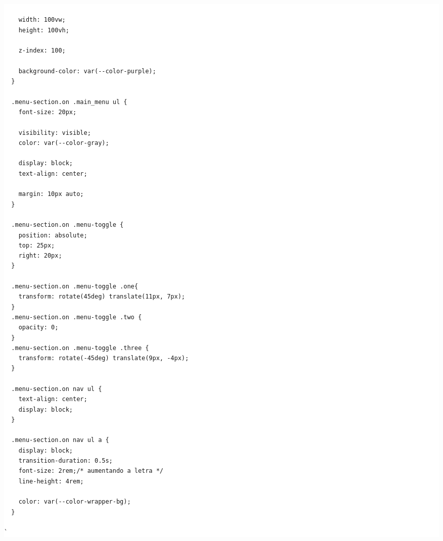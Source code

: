 ```
    
    width: 100vw;
    height: 100vh;
    
    z-index: 100;
    
    background-color: var(--color-purple);
  }

  .menu-section.on .main_menu ul {
    font-size: 20px;

    visibility: visible;
    color: var(--color-gray);

    display: block;
    text-align: center;
  
    margin: 10px auto;
  }

  .menu-section.on .menu-toggle {
    position: absolute;
    top: 25px;
    right: 20px;
  } 

  .menu-section.on .menu-toggle .one{
    transform: rotate(45deg) translate(11px, 7px);
  }
  .menu-section.on .menu-toggle .two {
    opacity: 0;
  }
  .menu-section.on .menu-toggle .three {
    transform: rotate(-45deg) translate(9px, -4px);
  }

  .menu-section.on nav ul {
    text-align: center;
    display: block;
  }

  .menu-section.on nav ul a {
    display: block;
    transition-duration: 0.5s;
    font-size: 2rem;/* aumentando a letra */
    line-height: 4rem;

    color: var(--color-wrapper-bg);
  }

`
```
